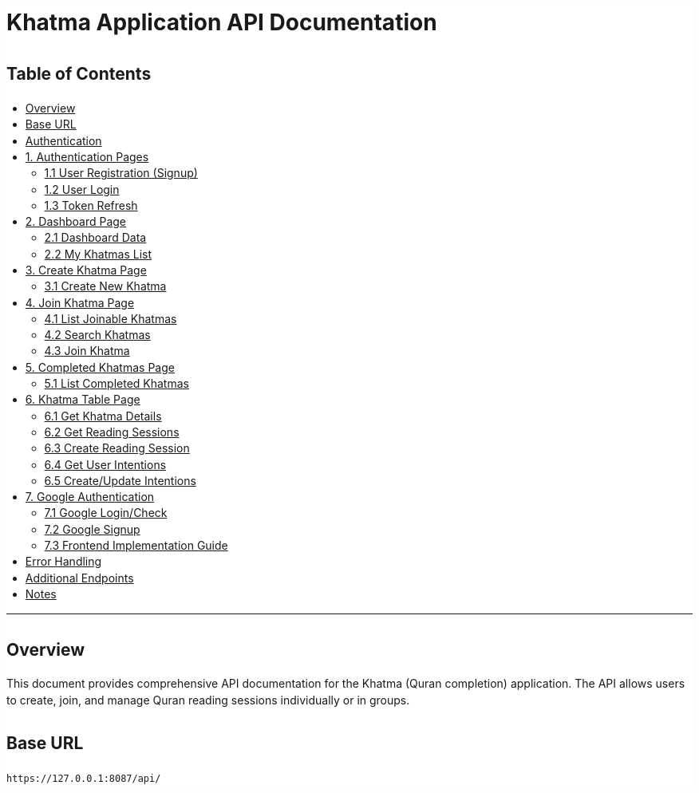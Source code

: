 # Khatma Application API Documentation

## Table of Contents

- [Overview](#overview)
- [Base URL](#base-url)
- [Authentication](#authentication)
- [1. Authentication Pages](#1-authentication-pages)
  - [1.1 User Registration (Signup)](#11-user-registration-signup)
  - [1.2 User Login](#12-user-login)
  - [1.3 Token Refresh](#13-token-refresh)
- [2. Dashboard Page](#2-dashboard-page)
  - [2.1 Dashboard Data](#21-dashboard-data)
  - [2.2 My Khatmas List](#22-my-khatmas-list)
- [3. Create Khatma Page](#3-create-khatma-page)
  - [3.1 Create New Khatma](#31-create-new-khatma)
- [4. Join Khatma Page](#4-join-khatma-page)
  - [4.1 List Joinable Khatmas](#41-list-joinable-khatmas)
  - [4.2 Search Khatmas](#42-search-khatmas)
  - [4.3 Join Khatma](#43-join-khatma)
- [5. Completed Khatmas Page](#5-completed-khatmas-page)
  - [5.1 List Completed Khatmas](#51-list-completed-khatmas)
- [6. Khatma Table Page](#6-khatma-table-page)
  - [6.1 Get Khatma Details](#61-get-khatma-details)
  - [6.2 Get Reading Sessions](#62-get-reading-sessions)
  - [6.3 Create Reading Session](#63-create-reading-session)
  - [6.4 Get User Intentions](#64-get-user-intentions)
  - [6.5 Create/Update Intentions](#65-createupdate-intentions)
- [7. Google Authentication](#7-google-authentication)
  - [7.1 Google Login/Check](#71-google-logincheck)
  - [7.2 Google Signup](#72-google-signup)
  - [7.3 Frontend Implementation Guide](#73-frontend-implementation-guide)
- [Error Handling](#error-handling)
- [Additional Endpoints](#additional-endpoints)
- [Notes](#notes)

---

## Overview

This document provides comprehensive API documentation for the Khatma (Quran completion) application. The API allows users to create, join, and manage Quran reading sessions individually or in groups.

## Base URL

```
https://127.0.0.1:8087/api/

```
